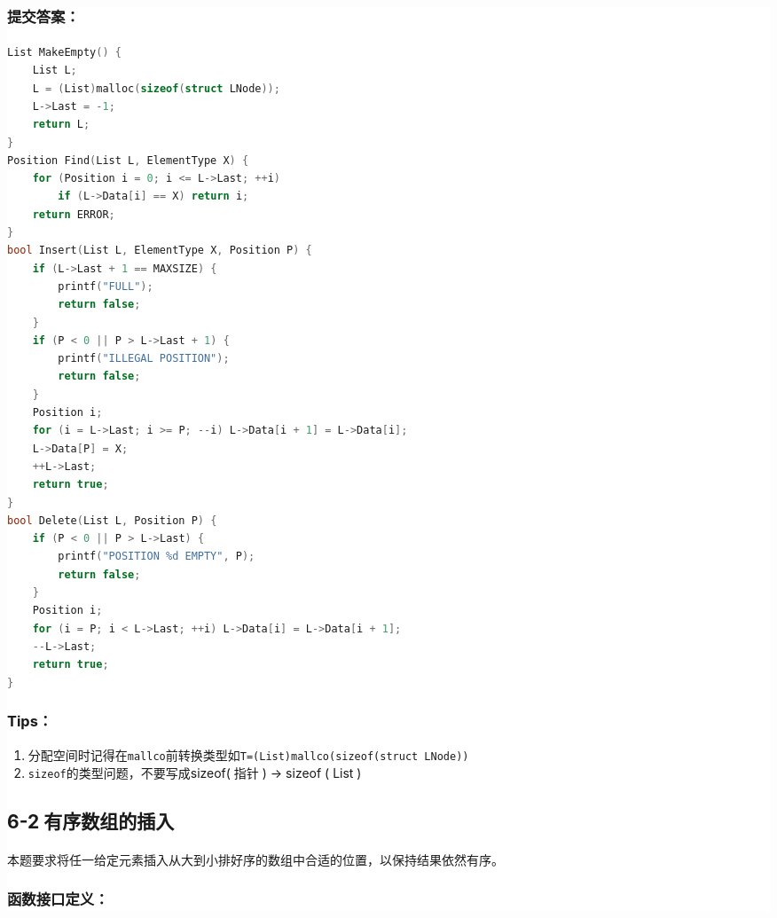 ### 提交答案：

```c
List MakeEmpty() {
    List L;
    L = (List)malloc(sizeof(struct LNode));
    L->Last = -1;
    return L;
}
Position Find(List L, ElementType X) {
    for (Position i = 0; i <= L->Last; ++i)
        if (L->Data[i] == X) return i;
    return ERROR;
}
bool Insert(List L, ElementType X, Position P) {
    if (L->Last + 1 == MAXSIZE) {
        printf("FULL");
        return false;
    }
    if (P < 0 || P > L->Last + 1) {
        printf("ILLEGAL POSITION");
        return false;
    }
    Position i;
    for (i = L->Last; i >= P; --i) L->Data[i + 1] = L->Data[i];
    L->Data[P] = X;
    ++L->Last;
    return true;
}
bool Delete(List L, Position P) {
    if (P < 0 || P > L->Last) {
        printf("POSITION %d EMPTY", P);
        return false;
    }
    Position i;
    for (i = P; i < L->Last; ++i) L->Data[i] = L->Data[i + 1];
    --L->Last;
    return true;
}
```

### Tips：

1. 分配空间时记得在`mallco`前转换类型如`T=(List)mallco(sizeof(struct LNode))`
2. `sizeof`的类型问题，不要写成sizeof( 指针 ) -> sizeof ( List )

## 6-2 有序数组的插入

本题要求将任一给定元素插入从大到小排好序的数组中合适的位置，以保持结果依然有序。

### 函数接口定义：
